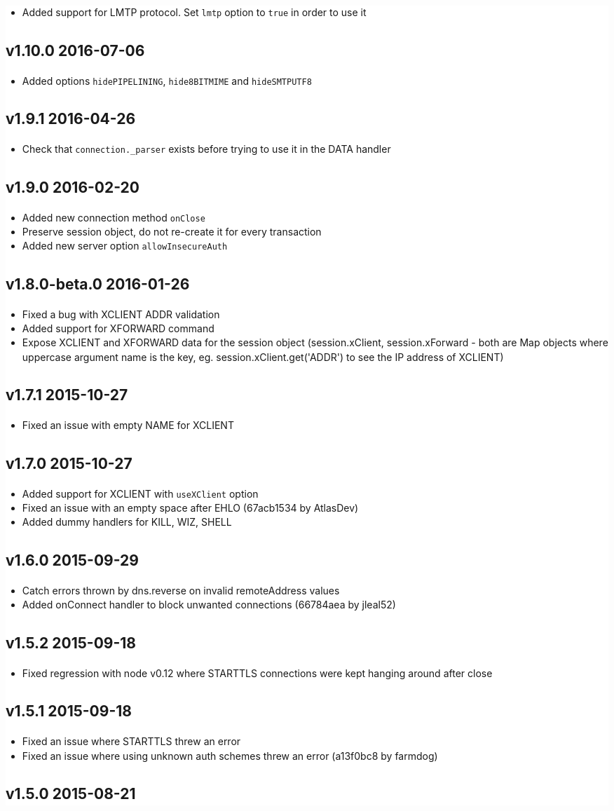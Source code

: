 -   Added support for LMTP protocol. Set `lmtp` option to `true` in order to use it

## v1.10.0 2016-07-06

-   Added options `hidePIPELINING`, `hide8BITMIME` and `hideSMTPUTF8`

## v1.9.1 2016-04-26

-   Check that `connection._parser` exists before trying to use it in the DATA handler

## v1.9.0 2016-02-20

-   Added new connection method `onClose`
-   Preserve session object, do not re-create it for every transaction
-   Added new server option `allowInsecureAuth`

## v1.8.0-beta.0 2016-01-26

-   Fixed a bug with XCLIENT ADDR validation
-   Added support for XFORWARD command
-   Expose XCLIENT and XFORWARD data for the session object (session.xClient, session.xForward - both are Map objects where uppercase argument name is the key,
    eg. session.xClient.get('ADDR') to see the IP address of XCLIENT)

## v1.7.1 2015-10-27

-   Fixed an issue with empty NAME for XCLIENT

## v1.7.0 2015-10-27

-   Added support for XCLIENT with `useXClient` option
-   Fixed an issue with an empty space after EHLO (67acb1534 by AtlasDev)
-   Added dummy handlers for KILL, WIZ, SHELL

## v1.6.0 2015-09-29

-   Catch errors thrown by dns.reverse on invalid remoteAddress values
-   Added onConnect handler to block unwanted connections (66784aea by jleal52)

## v1.5.2 2015-09-18

-   Fixed regression with node v0.12 where STARTTLS connections were kept hanging around after close

## v1.5.1 2015-09-18

-   Fixed an issue where STARTTLS threw an error
-   Fixed an issue where using unknown auth schemes threw an error (a13f0bc8 by farmdog)

## v1.5.0 2015-08-21

